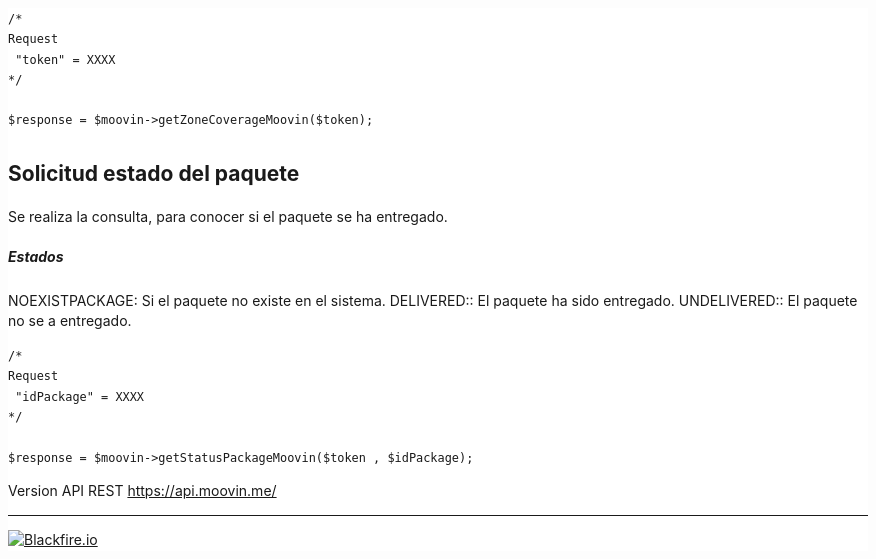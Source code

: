 ```
/*
Request
 "token" = XXXX
*/

$response = $moovin->getZoneCoverageMoovin($token);
```

## Solicitud estado del paquete

Se realiza la consulta, para conocer si el paquete se ha entregado.

##### Estados

NOEXISTPACKAGE: Si el paquete no existe en el sistema.
DELIVERED:: El paquete ha sido entregado.
UNDELIVERED:: El paquete no se a entregado.

```
/*
Request
 "idPackage" = XXXX
*/

$response = $moovin->getStatusPackageMoovin($token , $idPackage);

```

Version API REST
https://api.moovin.me/

---

<div>
    <a href="https://blackfire.io/docs/introduction?utm_source=swiftmailer&utm_medium=github_readme&utm_campaign=logo">
        <img src="https://i1.wp.com/www.moovin.me/wp-content/uploads/2021/01/logotipo.png?fit=250%2C65&ssl=1" width="255px" alt="Blackfire.io">
    </a>
</div>
